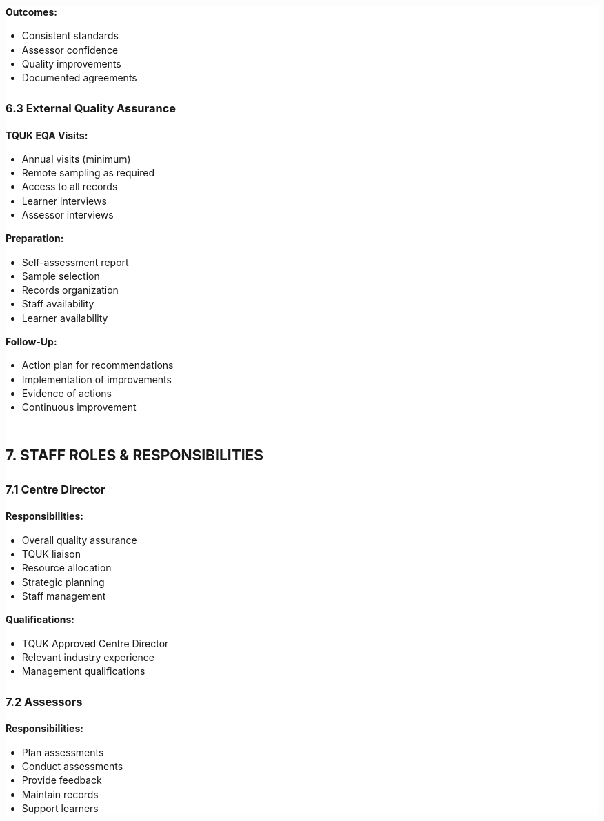 **Outcomes:**
- Consistent standards
- Assessor confidence
- Quality improvements
- Documented agreements

### 6.3 External Quality Assurance

**TQUK EQA Visits:**
- Annual visits (minimum)
- Remote sampling as required
- Access to all records
- Learner interviews
- Assessor interviews

**Preparation:**
- Self-assessment report
- Sample selection
- Records organization
- Staff availability
- Learner availability

**Follow-Up:**
- Action plan for recommendations
- Implementation of improvements
- Evidence of actions
- Continuous improvement

---

## 7. STAFF ROLES & RESPONSIBILITIES

### 7.1 Centre Director

**Responsibilities:**
- Overall quality assurance
- TQUK liaison
- Resource allocation
- Strategic planning
- Staff management

**Qualifications:**
- TQUK Approved Centre Director
- Relevant industry experience
- Management qualifications

### 7.2 Assessors

**Responsibilities:**
- Plan assessments
- Conduct assessments
- Provide feedback
- Maintain records
- Support learners
